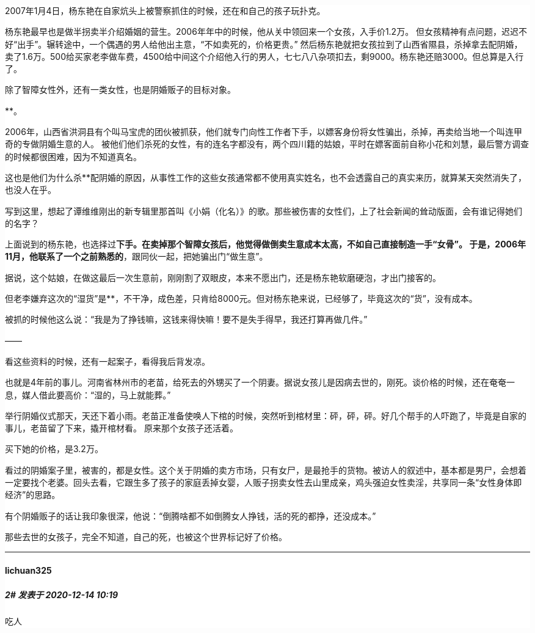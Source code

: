 
2007年1月4日，杨东艳在自家炕头上被警察抓住的时候，还在和自己的孩子玩扑克。


杨东艳最早也是做半拐卖半介绍婚姻的营生。2006年年中的时候，他从关中领回来一个女孩，入手价1.2万。 但女孩精神有点问题，迟迟不好“出手”。辗转途中，一个偶遇的男人给他出主意，“不如卖死的，价格更贵。” 然后杨东艳就把女孩拉到了山西省隰县，杀掉拿去配阴婚，卖了1.6万。500给买家老李做车费，4500给中间这个介绍他入行的男人，七七八八杂项扣去，剩9000。杨东艳还赔3000。但总算是入行了。


除了智障女性外，还有一类女性，也是阴婚贩子的目标对象。 


**。 


2006年，山西省洪洞县有个叫马宝虎的团伙被抓获，他们就专门向性工作者下手，以嫖客身份将女性骗出，杀掉，再卖给当地一个叫连甲奇的专做阴婚生意的人。 被他们他们杀死的女性，有的连名字都没有，两个四川籍的姑娘，平时在嫖客面前自称小花和刘慧，最后警方调查的时候都很困难，因为不知道真名。 


这也是他们为什么杀**配阴婚的原因，从事性工作的这些女孩通常都不使用真实姓名，也不会透露自己的真实来历，就算某天突然消失了，也没人在乎。 


写到这里，想起了谭维维刚出的新专辑里那首叫《小娟（化名）》的歌。那些被伤害的女性们，上了社会新闻的耸动版面，会有谁记得她们的名字？ 


上面说到的杨东艳，也选择过**下手。在卖掉那个智障女孩后，他觉得做倒卖生意成本太高，不如自己直接制造一手“女骨”。 于是，2006年11月，他联系了一个之前熟悉的**，跟同伙一起，把她骗出门“做生意”。 


据说，这个姑娘，在做这最后一次生意前，刚刚割了双眼皮，本来不愿出门，还是杨东艳软磨硬泡，才出门接客的。 


但老李嫌弃这次的“湿货”是**，不干净，成色差，只肯给8000元。但对杨东艳来说，已经够了，毕竟这次的“货”，没有成本。 


被抓的时候他这么说：“我是为了挣钱嘛，这钱来得快嘛！要不是失手得早，我还打算再做几件。”


——


看这些资料的时候，还有一起案子，看得我后背发凉。


也就是4年前的事儿。河南省林州市的老苗，给死去的外甥买了一个阴妻。据说女孩儿是因病去世的，刚死。谈价格的时候，还在奄奄一息，媒人借此要高价：“湿的，马上就能葬。” 


举行阴婚仪式那天，天还下着小雨。老苗正准备使唤人下棺的时候，突然听到棺材里：砰，砰，砰。好几个帮手的人吓跑了，毕竟是自家的事儿，老苗留了下来，撬开棺材看。 原来那个女孩子还活着。


买下她的价格，是3.2万。


看过的阴婚案子里，被害的，都是女性。这个关于阴婚的卖方市场，只有女尸，是最抢手的货物。被访人的叙述中，基本都是男尸，会想着一定要找个老婆。回头去看，它跟生多了孩子的家庭丢掉女婴，人贩子拐卖女性去山里成亲，鸡头强迫女性卖淫，共享同一条“女性身体即经济”的思路。


有个阴婚贩子的话让我印象很深，他说：“倒腾啥都不如倒腾女人挣钱，活的死的都挣，还没成本。”


那些去世的女孩子，完全不知道，自己的死，也被这个世界标记好了价格。


-----

####  lichuan325  
##### 2#       发表于 2020-12-14 10:19


吃人
